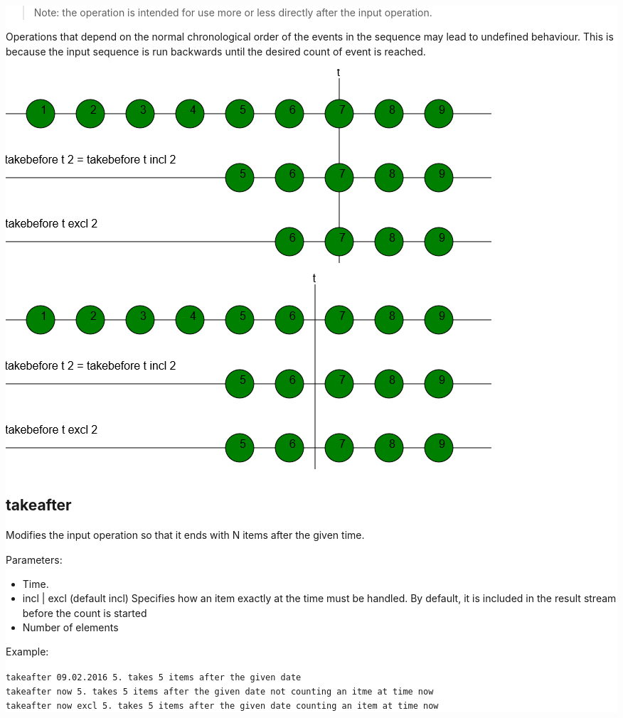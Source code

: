 >Note: the operation is intended for use more or less directly after the
input operation.

Operations that depend on the normal chronological order of the events
in the sequence may lead to undefined behaviour. This is because the
input sequence is run backwards until the desired count of event is
reached.

![The marble diagram should be here](.%20Images/takebefore-marble.png)

takeafter
---------

Modifies the input operation so that it ends with N items after the given time.

Parameters:

-   Time.
-   incl | excl (default incl) Specifies how an item exactly at the time must be handled. By default, it is included in the result stream before the count is started
-   Number of elements

Example:
```
takeafter 09.02.2016 5. takes 5 items after the given date
takeafter now 5. takes 5 items after the given date not counting an itme at time now
takeafter now excl 5. takes 5 items after the given date counting an item at time now
```
